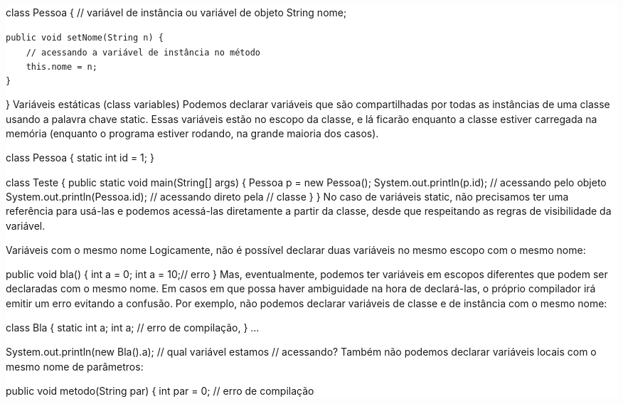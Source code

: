 
class Pessoa {
    // variável de instância ou variável de objeto
    String nome;

    public void setNome(String n) {
        // acessando a variável de instância no método
        this.nome = n;
    }
}
Variáveis estáticas (class variables)
Podemos declarar variáveis que são compartilhadas por todas as instâncias de uma classe usando a palavra chave static. Essas variáveis estão no escopo da classe, e lá ficarão enquanto a classe estiver carregada na memória (enquanto o programa estiver rodando, na grande maioria dos casos).


class Pessoa {
    static int id = 1;
}

class Teste {
    public static void main(String[] args) {
        Pessoa p = new Pessoa();
        System.out.println(p.id); // acessando pelo objeto
        System.out.println(Pessoa.id); // acessando direto pela
                                       // classe
    }
}
No caso de variáveis static, não precisamos ter uma referência para usá-las e podemos acessá-las diretamente a partir da classe, desde que respeitando as regras de visibilidade da variável.

Variáveis com o mesmo nome
Logicamente, não é possível declarar duas variáveis no mesmo escopo com o mesmo nome:


public void bla() {
    int a = 0;
    int a = 10;// erro
}
Mas, eventualmente, podemos ter variáveis em escopos diferentes que podem ser declaradas com o mesmo nome. Em casos em que possa haver ambiguidade na hora de declará-las, o próprio compilador irá emitir um erro evitando a confusão. Por exemplo, não podemos declarar variáveis de classe e de instância com o mesmo nome:


class Bla {
    static int a;
    int a; // erro de compilação,
}
...

System.out.println(new Bla().a); // qual variável estamos
                                 // acessando?
Também não podemos declarar variáveis locais com o mesmo nome de parâmetros:


public void metodo(String par) {
    int par = 0; // erro de compilação
